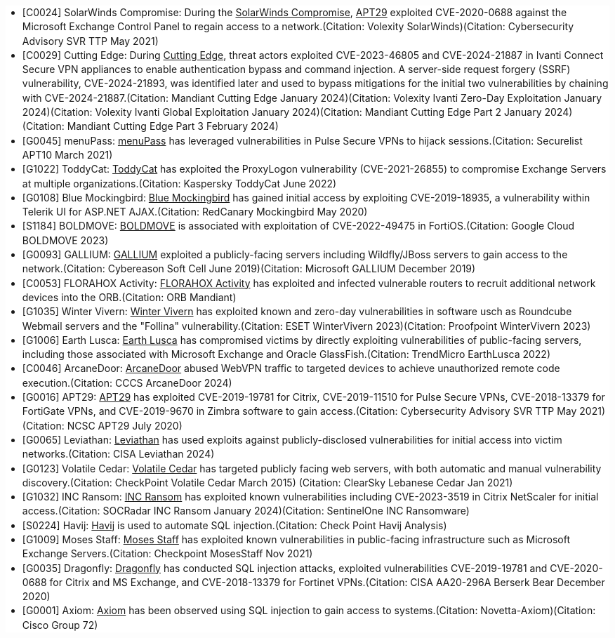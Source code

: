 - [C0024] SolarWinds Compromise: During the [SolarWinds Compromise](https://attack.mitre.org/campaigns/C0024), [APT29](https://attack.mitre.org/groups/G0016) exploited CVE-2020-0688 against the Microsoft Exchange Control Panel to regain access to a network.(Citation: Volexity SolarWinds)(Citation: Cybersecurity Advisory SVR TTP May 2021)
- [C0029] Cutting Edge: During [Cutting Edge](https://attack.mitre.org/campaigns/C0029), threat actors exploited CVE-2023-46805 and CVE-2024-21887 in Ivanti Connect Secure VPN appliances to enable authentication bypass and command injection. A server-side request forgery (SSRF) vulnerability, CVE-2024-21893, was identified later and used to bypass mitigations for the initial two vulnerabilities by chaining with CVE-2024-21887.(Citation: Mandiant Cutting Edge January 2024)(Citation: Volexity Ivanti Zero-Day Exploitation January 2024)(Citation: Volexity Ivanti Global Exploitation January 2024)(Citation: Mandiant Cutting Edge Part 2 January 2024)(Citation: Mandiant Cutting Edge Part 3 February 2024)
- [G0045] menuPass: [menuPass](https://attack.mitre.org/groups/G0045) has leveraged vulnerabilities in Pulse Secure VPNs to hijack sessions.(Citation: Securelist APT10 March 2021)
- [G1022] ToddyCat: [ToddyCat](https://attack.mitre.org/groups/G1022) has exploited the ProxyLogon vulnerability (CVE-2021-26855) to compromise Exchange Servers at multiple organizations.(Citation: Kaspersky ToddyCat June 2022)
- [G0108] Blue Mockingbird: [Blue Mockingbird](https://attack.mitre.org/groups/G0108) has gained initial access by exploiting CVE-2019-18935, a vulnerability within Telerik UI for ASP.NET AJAX.(Citation: RedCanary Mockingbird May 2020)
- [S1184] BOLDMOVE: [BOLDMOVE](https://attack.mitre.org/software/S1184) is associated with exploitation of CVE-2022-49475 in FortiOS.(Citation: Google Cloud BOLDMOVE 2023)
- [G0093] GALLIUM: [GALLIUM](https://attack.mitre.org/groups/G0093) exploited a publicly-facing servers including Wildfly/JBoss servers to gain access to the network.(Citation: Cybereason Soft Cell June 2019)(Citation: Microsoft GALLIUM December 2019)
- [C0053] FLORAHOX Activity: [FLORAHOX Activity](https://attack.mitre.org/campaigns/C0053) has exploited and infected vulnerable routers to recruit additional network devices into the ORB.(Citation: ORB Mandiant)
- [G1035] Winter Vivern: [Winter Vivern](https://attack.mitre.org/groups/G1035) has exploited known and zero-day vulnerabilities in software usch as Roundcube Webmail servers and the "Follina" vulnerability.(Citation: ESET WinterVivern 2023)(Citation: Proofpoint WinterVivern 2023)
- [G1006] Earth Lusca: [Earth Lusca](https://attack.mitre.org/groups/G1006) has compromised victims by directly exploiting vulnerabilities of public-facing servers, including those associated with Microsoft Exchange and Oracle GlassFish.(Citation: TrendMicro EarthLusca 2022)
- [C0046] ArcaneDoor: [ArcaneDoor](https://attack.mitre.org/campaigns/C0046) abused WebVPN traffic to targeted devices to achieve unauthorized remote code execution.(Citation: CCCS ArcaneDoor 2024)
- [G0016] APT29: [APT29](https://attack.mitre.org/groups/G0016) has exploited CVE-2019-19781 for Citrix, CVE-2019-11510 for Pulse Secure VPNs, CVE-2018-13379 for FortiGate VPNs, and CVE-2019-9670 in Zimbra software to gain access.(Citation: Cybersecurity Advisory SVR TTP May 2021)(Citation: NCSC APT29 July 2020)
- [G0065] Leviathan: [Leviathan](https://attack.mitre.org/groups/G0065) has used exploits against publicly-disclosed vulnerabilities for initial access into victim networks.(Citation: CISA Leviathan 2024)
- [G0123] Volatile Cedar: [Volatile Cedar](https://attack.mitre.org/groups/G0123) has targeted publicly facing web servers, with both automatic and manual vulnerability discovery.(Citation: CheckPoint Volatile Cedar March 2015) (Citation: ClearSky Lebanese Cedar Jan 2021)
- [G1032] INC Ransom: [INC Ransom](https://attack.mitre.org/groups/G1032) has exploited known vulnerabilities including CVE-2023-3519 in Citrix NetScaler for initial access.(Citation: SOCRadar INC Ransom January 2024)(Citation: SentinelOne INC Ransomware)
- [S0224] Havij: [Havij](https://attack.mitre.org/software/S0224) is used to automate SQL injection.(Citation: Check Point Havij Analysis)
- [G1009] Moses Staff: [Moses Staff](https://attack.mitre.org/groups/G1009) has exploited known vulnerabilities in public-facing infrastructure such as Microsoft Exchange Servers.(Citation: Checkpoint MosesStaff Nov 2021)
- [G0035] Dragonfly: [Dragonfly](https://attack.mitre.org/groups/G0035) has conducted SQL injection attacks, exploited vulnerabilities CVE-2019-19781 and CVE-2020-0688 for Citrix and MS Exchange, and CVE-2018-13379 for Fortinet VPNs.(Citation: CISA AA20-296A Berserk Bear December 2020)
- [G0001] Axiom: [Axiom](https://attack.mitre.org/groups/G0001) has been observed using SQL injection to gain access to systems.(Citation: Novetta-Axiom)(Citation: Cisco Group 72)